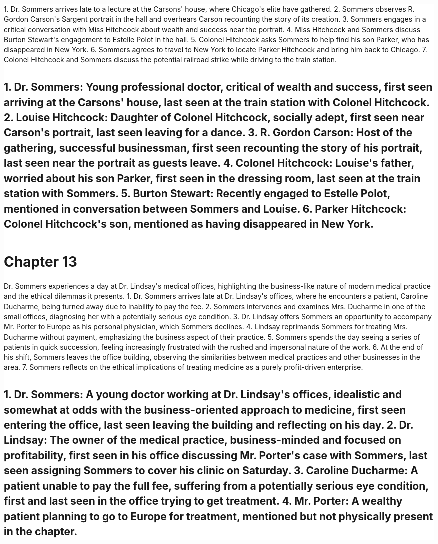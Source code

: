 <events>
1. Dr. Sommers arrives late to a lecture at the Carsons' house, where Chicago's elite have gathered.
2. Sommers observes R. Gordon Carson's Sargent portrait in the hall and overhears Carson recounting the story of its creation.
3. Sommers engages in a critical conversation with Miss Hitchcock about wealth and success near the portrait.
4. Miss Hitchcock and Sommers discuss Burton Stewart's engagement to Estelle Polot in the hall.
5. Colonel Hitchcock asks Sommers to help find his son Parker, who has disappeared in New York.
6. Sommers agrees to travel to New York to locate Parker Hitchcock and bring him back to Chicago.
7. Colonel Hitchcock and Sommers discuss the potential railroad strike while driving to the train station.
</events>

<characters>1. Dr. Sommers: Young professional doctor, critical of wealth and success, first seen arriving at the Carsons' house, last seen at the train station with Colonel Hitchcock.
2. Louise Hitchcock: Daughter of Colonel Hitchcock, socially adept, first seen near Carson's portrait, last seen leaving for a dance.
3. R. Gordon Carson: Host of the gathering, successful businessman, first seen recounting the story of his portrait, last seen near the portrait as guests leave.
4. Colonel Hitchcock: Louise's father, worried about his son Parker, first seen in the dressing room, last seen at the train station with Sommers.
5. Burton Stewart: Recently engaged to Estelle Polot, mentioned in conversation between Sommers and Louise.
6. Parker Hitchcock: Colonel Hitchcock's son, mentioned as having disappeared in New York.</characters>
----------------
# Chapter 13
<synopsis>
Dr. Sommers experiences a day at Dr. Lindsay's medical offices, highlighting the business-like nature of modern medical practice and the ethical dilemmas it presents.
</synopsis>

<events>
1. Dr. Sommers arrives late at Dr. Lindsay's offices, where he encounters a patient, Caroline Ducharme, being turned away due to inability to pay the fee.
2. Sommers intervenes and examines Mrs. Ducharme in one of the small offices, diagnosing her with a potentially serious eye condition.
3. Dr. Lindsay offers Sommers an opportunity to accompany Mr. Porter to Europe as his personal physician, which Sommers declines.
4. Lindsay reprimands Sommers for treating Mrs. Ducharme without payment, emphasizing the business aspect of their practice.
5. Sommers spends the day seeing a series of patients in quick succession, feeling increasingly frustrated with the rushed and impersonal nature of the work.
6. At the end of his shift, Sommers leaves the office building, observing the similarities between medical practices and other businesses in the area.
7. Sommers reflects on the ethical implications of treating medicine as a purely profit-driven enterprise.
</events>

<characters>1. Dr. Sommers: A young doctor working at Dr. Lindsay's offices, idealistic and somewhat at odds with the business-oriented approach to medicine, first seen entering the office, last seen leaving the building and reflecting on his day.
2. Dr. Lindsay: The owner of the medical practice, business-minded and focused on profitability, first seen in his office discussing Mr. Porter's case with Sommers, last seen assigning Sommers to cover his clinic on Saturday.
3. Caroline Ducharme: A patient unable to pay the full fee, suffering from a potentially serious eye condition, first and last seen in the office trying to get treatment.
4. Mr. Porter: A wealthy patient planning to go to Europe for treatment, mentioned but not physically present in the chapter.</characters>
----------------